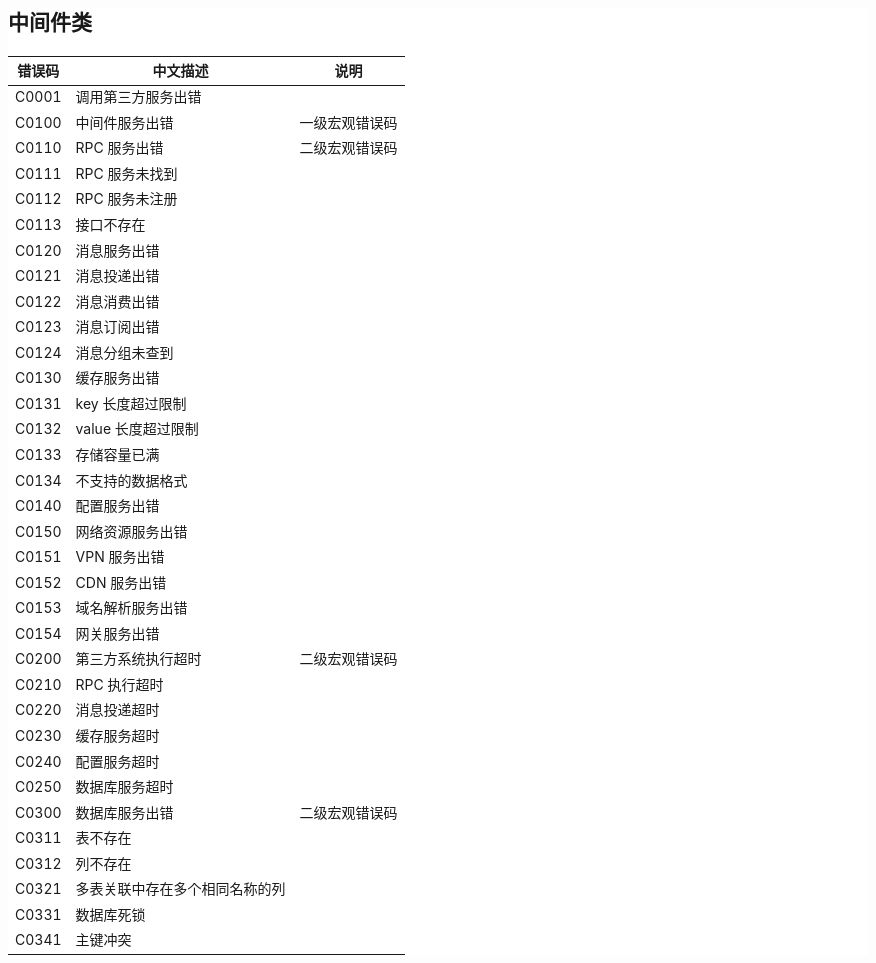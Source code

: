 ## 中间件类

| 错误码   | 中文描述            | 说明      |
|-------|-----------------|---------|
| C0001 | 调用第三方服务出错       |         |
| C0100 | 中间件服务出错         | 一级宏观错误码 |
| C0110 | RPC 服务出错        | 二级宏观错误码 |
| C0111 | RPC 服务未找到       |         |
| C0112 | RPC 服务未注册       |         |
| C0113 | 接口不存在           |         |
| C0120 | 消息服务出错          |         |
| C0121 | 消息投递出错          |         |
| C0122 | 消息消费出错          |         |
| C0123 | 消息订阅出错          |         |
| C0124 | 消息分组未查到         |         |
| C0130 | 缓存服务出错          |         |
| C0131 | key 长度超过限制      |         |
| C0132 | value 长度超过限制    |         |
| C0133 | 存储容量已满          |         |
| C0134 | 不支持的数据格式        |         |
| C0140 | 配置服务出错          |         |
| C0150 | 网络资源服务出错        |         |
| C0151 | VPN 服务出错        |         |
| C0152 | CDN 服务出错        |         |
| C0153 | 域名解析服务出错        |         |
| C0154 | 网关服务出错          |         |
| C0200 | 第三方系统执行超时       | 二级宏观错误码 | 
| C0210 | RPC 执行超时        |         |
| C0220 | 消息投递超时          |         |
| C0230 | 缓存服务超时          |         |
| C0240 | 配置服务超时          |         |
| C0250 | 数据库服务超时         |         |
| C0300 | 数据库服务出错         | 二级宏观错误码 | 
| C0311 | 表不存在            |         |
| C0312 | 列不存在            |         |
| C0321 | 多表关联中存在多个相同名称的列 |         |
| C0331 | 数据库死锁           |         |
| C0341 | 主键冲突            |         |